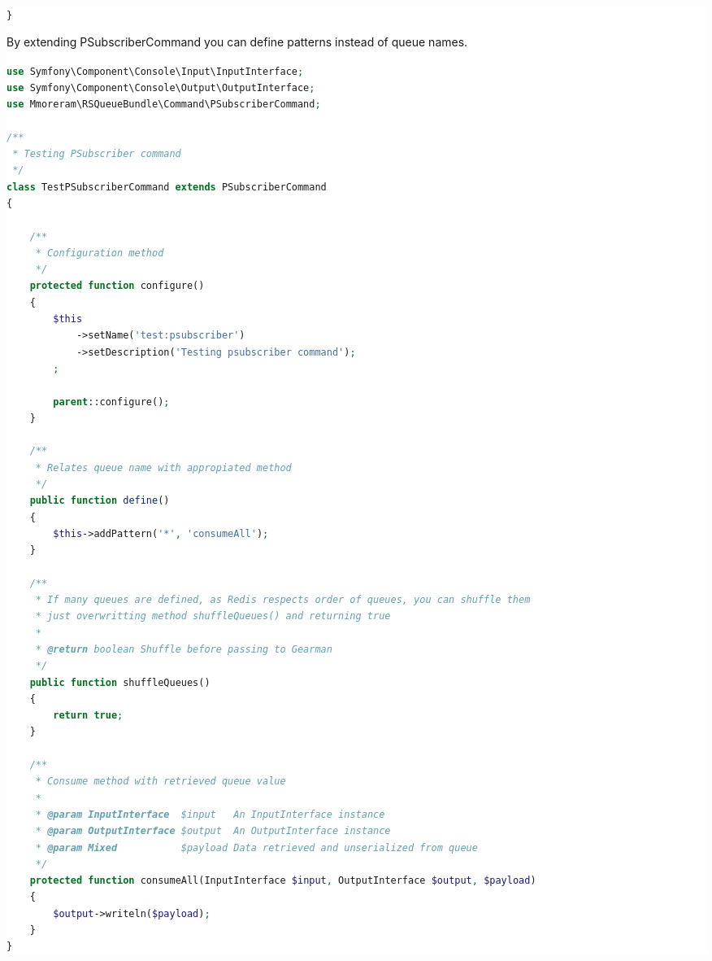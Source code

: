 ``` php
}
```

By extending PSubscriberCommand you can define patterns instead of queue names.

``` php
use Symfony\Component\Console\Input\InputInterface;
use Symfony\Component\Console\Output\OutputInterface;
use Mmoreram\RSQueueBundle\Command\PSubscriberCommand;

/**
 * Testing PSubscriber command
 */
class TestPSubscriberCommand extends PSubscriberCommand
{

    /**
     * Configuration method
     */
    protected function configure()
    {
        $this
            ->setName('test:psubscriber')
            ->setDescription('Testing psubscriber command');
        ;

        parent::configure();
    }

    /**
     * Relates queue name with appropiated method
     */
    public function define()
    {
        $this->addPattern('*', 'consumeAll');
    }

    /**
     * If many queues are defined, as Redis respects order of queues, you can shuffle them
     * just overwritting method shuffleQueues() and returning true
     *
     * @return boolean Shuffle before passing to Gearman
     */
    public function shuffleQueues()
    {
        return true;
    }

    /**
     * Consume method with retrieved queue value
     *
     * @param InputInterface  $input   An InputInterface instance
     * @param OutputInterface $output  An OutputInterface instance
     * @param Mixed           $payload Data retrieved and unserialized from queue
     */
    protected function consumeAll(InputInterface $input, OutputInterface $output, $payload)
    {
        $output->writeln($payload);
    }
}
```
